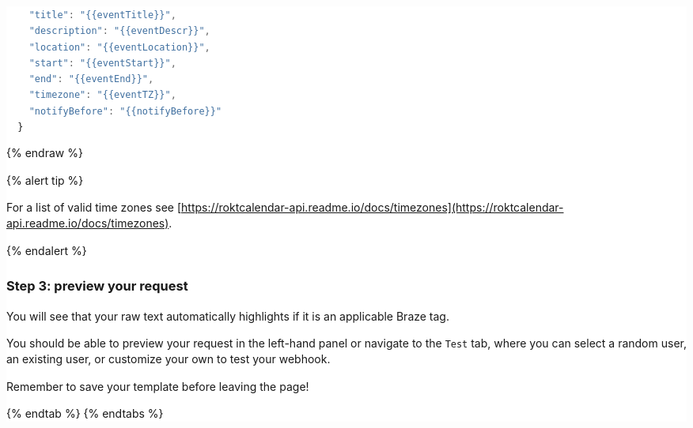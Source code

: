 ```javascript
    "title": "{{eventTitle}}",
    "description": "{{eventDescr}}",
    "location": "{{eventLocation}}",
    "start": "{{eventStart}}",
    "end": "{{eventEnd}}",
    "timezone": "{{eventTZ}}",
    "notifyBefore": "{{notifyBefore}}"
  }

```
{% endraw %}

{% alert tip %}

For a list of valid time zones see [https://roktcalendar-api.readme.io/docs/timezones](https://roktcalendar-api.readme.io/docs/timezones).

{% endalert %}

### Step 3: preview your request

You will see that your raw text automatically highlights if it is an applicable Braze tag.

You should be able to preview your request in the left-hand panel or navigate to the `Test` tab, where you can select a random user, an existing user, or customize your own to test your webhook.

Remember to save your template before leaving the page!

{% endtab %}
{% endtabs %}
